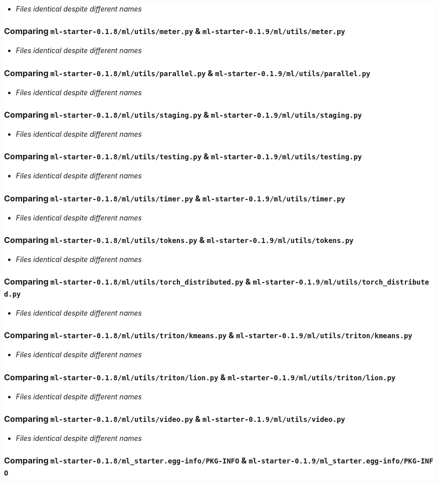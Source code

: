  * *Files identical despite different names*

### Comparing `ml-starter-0.1.8/ml/utils/meter.py` & `ml-starter-0.1.9/ml/utils/meter.py`

 * *Files identical despite different names*

### Comparing `ml-starter-0.1.8/ml/utils/parallel.py` & `ml-starter-0.1.9/ml/utils/parallel.py`

 * *Files identical despite different names*

### Comparing `ml-starter-0.1.8/ml/utils/staging.py` & `ml-starter-0.1.9/ml/utils/staging.py`

 * *Files identical despite different names*

### Comparing `ml-starter-0.1.8/ml/utils/testing.py` & `ml-starter-0.1.9/ml/utils/testing.py`

 * *Files identical despite different names*

### Comparing `ml-starter-0.1.8/ml/utils/timer.py` & `ml-starter-0.1.9/ml/utils/timer.py`

 * *Files identical despite different names*

### Comparing `ml-starter-0.1.8/ml/utils/tokens.py` & `ml-starter-0.1.9/ml/utils/tokens.py`

 * *Files identical despite different names*

### Comparing `ml-starter-0.1.8/ml/utils/torch_distributed.py` & `ml-starter-0.1.9/ml/utils/torch_distributed.py`

 * *Files identical despite different names*

### Comparing `ml-starter-0.1.8/ml/utils/triton/kmeans.py` & `ml-starter-0.1.9/ml/utils/triton/kmeans.py`

 * *Files identical despite different names*

### Comparing `ml-starter-0.1.8/ml/utils/triton/lion.py` & `ml-starter-0.1.9/ml/utils/triton/lion.py`

 * *Files identical despite different names*

### Comparing `ml-starter-0.1.8/ml/utils/video.py` & `ml-starter-0.1.9/ml/utils/video.py`

 * *Files identical despite different names*

### Comparing `ml-starter-0.1.8/ml_starter.egg-info/PKG-INFO` & `ml-starter-0.1.9/ml_starter.egg-info/PKG-INFO`

